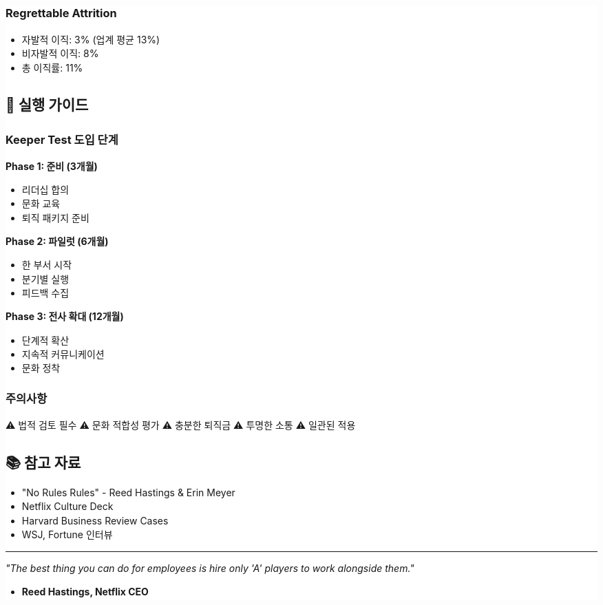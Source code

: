 ### Regrettable Attrition
- 자발적 이직: 3% (업계 평균 13%)
- 비자발적 이직: 8%
- 총 이직률: 11%

## 🔑 실행 가이드

### Keeper Test 도입 단계

**Phase 1: 준비 (3개월)**
- 리더십 합의
- 문화 교육
- 퇴직 패키지 준비

**Phase 2: 파일럿 (6개월)**
- 한 부서 시작
- 분기별 실행
- 피드백 수집

**Phase 3: 전사 확대 (12개월)**
- 단계적 확산
- 지속적 커뮤니케이션
- 문화 정착

### 주의사항
⚠️ 법적 검토 필수
⚠️ 문화 적합성 평가
⚠️ 충분한 퇴직금
⚠️ 투명한 소통
⚠️ 일관된 적용

## 📚 참고 자료
- "No Rules Rules" - Reed Hastings & Erin Meyer
- Netflix Culture Deck
- Harvard Business Review Cases
- WSJ, Fortune 인터뷰

---

*"The best thing you can do for employees is hire only 'A' players to work alongside them."*
- **Reed Hastings, Netflix CEO**
